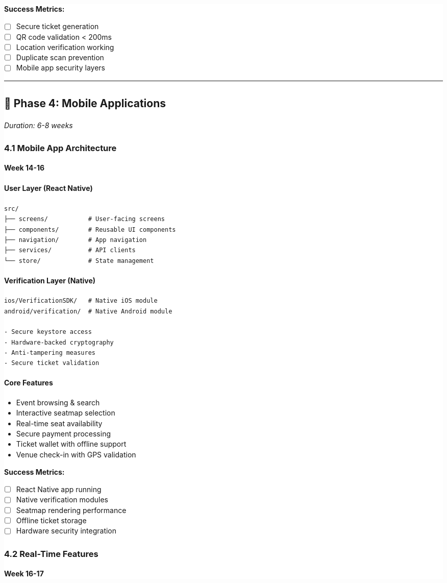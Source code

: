 **Success Metrics:**
- [ ] Secure ticket generation
- [ ] QR code validation < 200ms
- [ ] Location verification working
- [ ] Duplicate scan prevention
- [ ] Mobile app security layers

---

## 📱 Phase 4: Mobile Applications
*Duration: 6-8 weeks*

### 4.1 Mobile App Architecture
**Week 14-16**

#### User Layer (React Native)
```
src/
├── screens/           # User-facing screens
├── components/        # Reusable UI components  
├── navigation/        # App navigation
├── services/          # API clients
└── store/             # State management
```

#### Verification Layer (Native)
```
ios/VerificationSDK/   # Native iOS module
android/verification/  # Native Android module

- Secure keystore access
- Hardware-backed cryptography
- Anti-tampering measures
- Secure ticket validation
```

#### Core Features
- Event browsing & search
- Interactive seatmap selection
- Real-time seat availability
- Secure payment processing
- Ticket wallet with offline support
- Venue check-in with GPS validation

**Success Metrics:**
- [ ] React Native app running
- [ ] Native verification modules
- [ ] Seatmap rendering performance
- [ ] Offline ticket storage
- [ ] Hardware security integration

### 4.2 Real-Time Features
**Week 16-17**
